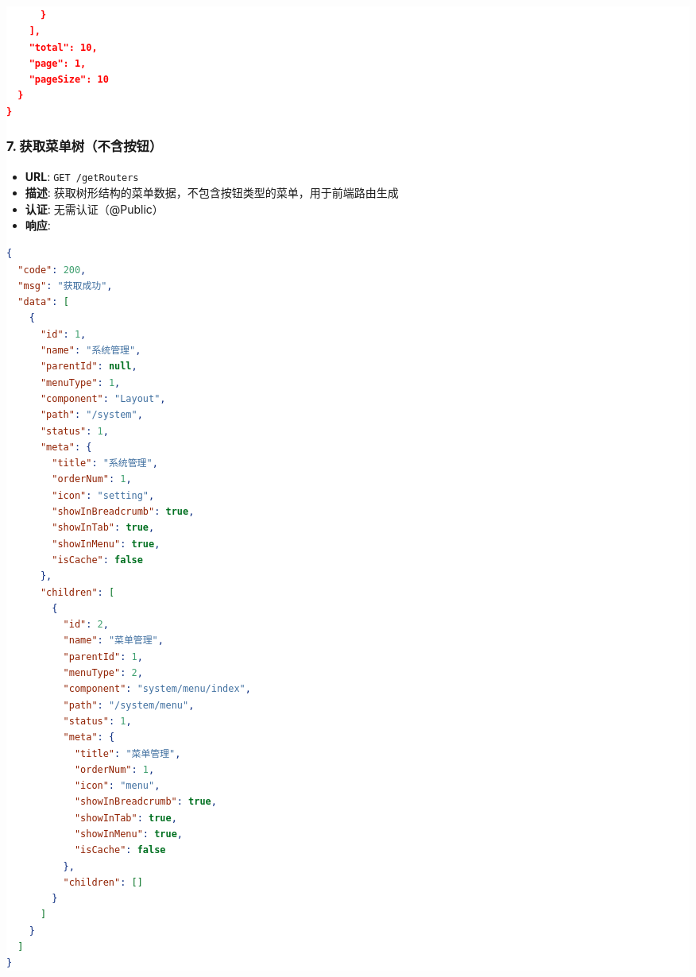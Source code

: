 ```json
      }
    ],
    "total": 10,
    "page": 1,
    "pageSize": 10
  }
}
```

### 7. 获取菜单树（不含按钮）

- **URL**: `GET /getRouters`
- **描述**: 获取树形结构的菜单数据，不包含按钮类型的菜单，用于前端路由生成
- **认证**: 无需认证（@Public）
- **响应**:

```json
{
  "code": 200,
  "msg": "获取成功",
  "data": [
    {
      "id": 1,
      "name": "系统管理",
      "parentId": null,
      "menuType": 1,
      "component": "Layout",
      "path": "/system",
      "status": 1,
      "meta": {
        "title": "系统管理",
        "orderNum": 1,
        "icon": "setting",
        "showInBreadcrumb": true,
        "showInTab": true,
        "showInMenu": true,
        "isCache": false
      },
      "children": [
        {
          "id": 2,
          "name": "菜单管理",
          "parentId": 1,
          "menuType": 2,
          "component": "system/menu/index",
          "path": "/system/menu",
          "status": 1,
          "meta": {
            "title": "菜单管理",
            "orderNum": 1,
            "icon": "menu",
            "showInBreadcrumb": true,
            "showInTab": true,
            "showInMenu": true,
            "isCache": false
          },
          "children": []
        }
      ]
    }
  ]
}
```
